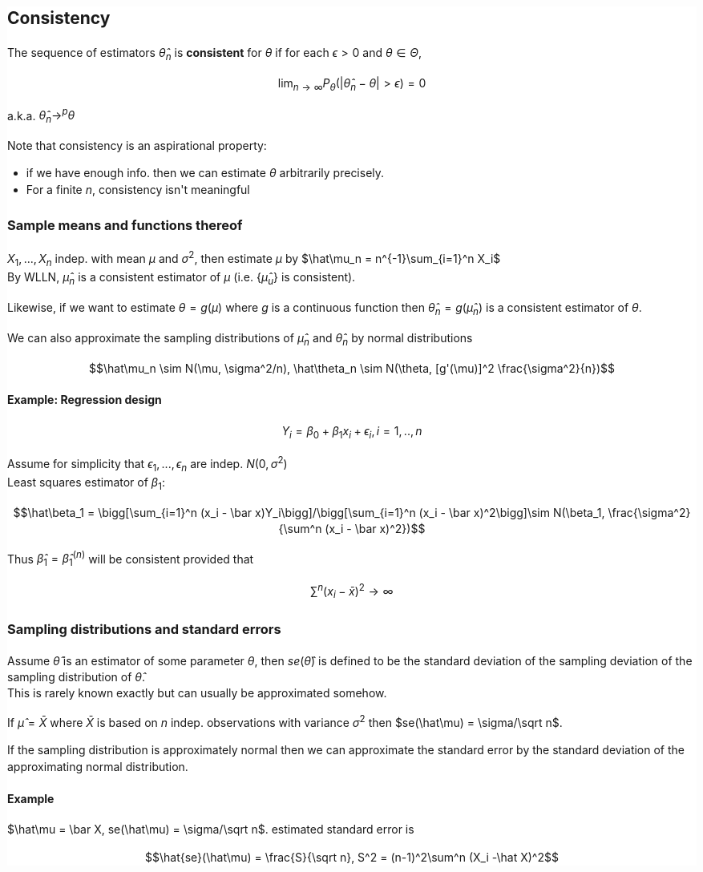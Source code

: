 ## Consistency
The sequence of estimators $\hat\theta_n$ is __consistent__ for $\theta$ if for each $\epsilon > 0$ and $\theta\in\Theta$, 

$$\lim_{n\rightarrow\infty}P_\theta(|\hat\theta_n - \theta| > \epsilon) = 0$$

a.k.a. $\hat\theta_n \rightarrow^p \theta$

Note that consistency is an aspirational property: 

 - if we have enough info. then we can estimate $\theta$ arbitrarily precisely. 
 - For a finite $n$, consistency isn't meaningful

### Sample means and functions thereof
$X_1,...,X_n$ indep. with mean $\mu$ and $\sigma^2$, then estimate $\mu$ by $\hat\mu_n = n^{-1}\sum_{i=1}^n X_i$  
By WLLN, $\hat\mu_n$ is a consistent estimator of $\mu$ (i.e. $\{\hat\mu_u\}$ is consistent). 

Likewise, if we want to estimate $\theta = g(\mu)$ where $g$ is a continuous function then $\hat\theta_n = g(\hat\mu_n)$ is a consistent estimator of $\theta$. 

We can also approximate the sampling distributions of $\hat\mu_n$ and $\hat\theta_n$ by normal distributions 

$$\hat\mu_n \sim N(\mu, \sigma^2/n), \hat\theta_n \sim N(\theta, [g'(\mu)]^2 \frac{\sigma^2}{n})$$

#### Example: Regression design

$$Y_i = \beta_0 + \beta_1x_i + \epsilon_i, i = 1,..,n$$

Assume for simplicity that $\epsilon_1,...,\epsilon_n$ are indep. $N(0,\sigma^2)$  
Least squares estimator of $\beta_1$:

$$\hat\beta_1 = \bigg[\sum_{i=1}^n (x_i - \bar x)Y_i\bigg]/\bigg[\sum_{i=1}^n (x_i - \bar x)^2\bigg]\sim N(\beta_1, \frac{\sigma^2}{\sum^n (x_i - \bar x)^2})$$

Thus $\hat\beta_1 = \hat\beta_1^{(n)}$ will be consistent provided that 

$$\sum^n (x_i - \bar x)^2 \rightarrow \infty$$


### Sampling distributions and standard errors
Assume $\hat\theta$ is an estimator of some parameter $\theta$, then $se(\hat\theta)$ is defined to be the standard deviation of the sampling deviation of the sampling distribution of $\hat\theta$.   
This is rarely known exactly but can usually be approximated somehow. 

If $\hat\mu = \bar X$ where $\bar X$ is based on $n$ indep. observations with variance $\sigma^2$ then $se(\hat\mu) = \sigma/\sqrt n$. 

If the sampling distribution is approximately normal then we can approximate the standard error by the standard deviation of the approximating normal distribution. 

#### Example
$\hat\mu = \bar X, se(\hat\mu) = \sigma/\sqrt n$. estimated standard error is 

$$\hat{se}(\hat\mu) = \frac{S}{\sqrt n}, S^2 = (n-1)^2\sum^n (X_i -\hat X)^2$$
